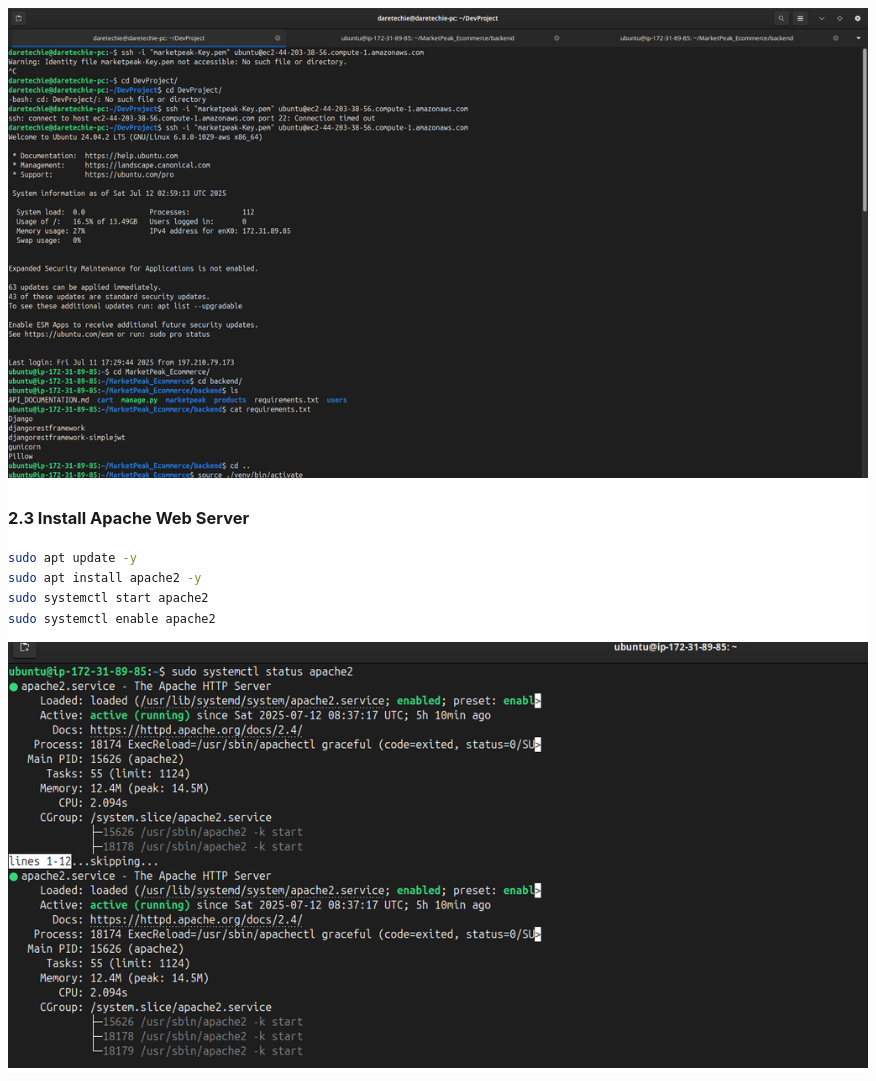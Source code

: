 ![cloned project on EC2](img/Screenshot%20from%202025-07-12%2004-46-09.png)

### 2.3 Install Apache Web Server

```bash
sudo apt update -y
sudo apt install apache2 -y
sudo systemctl start apache2
sudo systemctl enable apache2
```

![httpd running successfully](img/image4.png)
